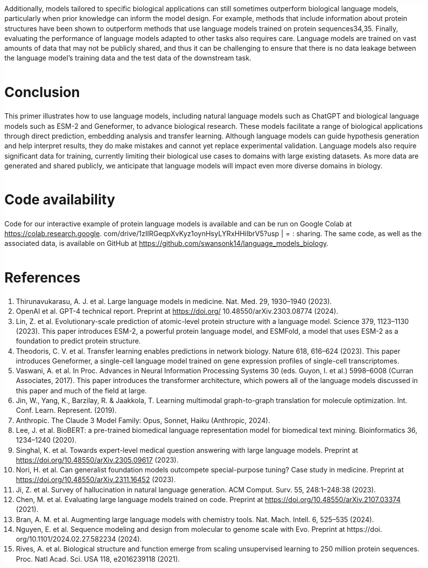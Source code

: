 Additionally, models tailored to specific biological applications can still sometimes outperform biological language models, particularly when prior knowledge can inform the model design. For example, methods that include information about protein structures have been shown to outperform methods that use language models trained on protein sequences34,35. Finally, evaluating the performance of language models adapted to other tasks also requires care. Language models are trained on vast amounts of data that may not be publicly shared, and thus it can be challenging to ensure that there is no data leakage between the language model’s training data and the test data of the downstream task.  

# Conclusion  

This primer illustrates how to use language models, including natural language models such as ChatGPT and biological language models such as ESM-2 and Geneformer, to advance biological research. These models facilitate a range of biological applications through direct prediction, embedding analysis and transfer learning. Although language models can guide hypothesis generation and help interpret results, they do make mistakes and cannot yet replace experimental validation. Language models also require significant data for training, currently limiting their biological use cases to domains with large existing datasets. As more data are generated and shared publicly, we anticipate that language models will impact even more diverse domains in biology.  

# Code availability  

Code for our interactive example of protein language models is available and can be run on Google Colab at https://colab.research.google. com/drive/1zIIRGeqpXvKyz1oynHsyLYRxHHiIbrV5?usp $\lvert=:$ sharing. The same code, as well as the associated data, is available on GitHub at https://github.com/swansonk14/language_models_biology.  

# References  

1.	 Thirunavukarasu, A. J. et al. Large language models in medicine. Nat. Med. 29, 1930–1940 (2023).   
2. OpenAI et al. GPT-4 technical report. Preprint at https://doi.org/ 10.48550/arXiv.2303.08774 (2024).   
3. Lin, Z. et al. Evolutionary-scale prediction of atomic-level protein structure with a language model. Science 379, 1123–1130 (2023). This paper introduces ESM-2, a powerful protein language model, and ESMFold, a model that uses ESM-2 as a foundation to predict protein structure.   
4. Theodoris, C. V. et al. Transfer learning enables predictions in network biology. Nature 618, 616–624 (2023). This paper introduces Geneformer, a single-cell language model trained on gene expression profiles of single-cell transcriptomes.   
0. Vaswani, A. et al. In Proc. Advances in Neural Information Processing Systems 30 (eds. Guyon, I. et al.) 5998–6008 (Curran Associates, 2017). This paper introduces the transformer architecture, which powers all of the language models discussed in this paper and much of the field at large.   
6. Jin, W., Yang, K., Barzilay, R. & Jaakkola, T. Learning multimodal graph-to-graph translation for molecule optimization. Int. Conf. Learn. Represent. (2019).   
7. Anthropic. The Claude 3 Model Family: Opus, Sonnet, Haiku (Anthropic, 2024).   
8. Lee, J. et al. BioBERT: a pre-trained biomedical language representation model for biomedical text mining. Bioinformatics 36, 1234–1240 (2020).   
9. Singhal, K. et al. Towards expert-level medical question answering with large language models. Preprint at https://doi.org/10.48550/arXiv.2305.09617 (2023).   
10.	 Nori, H. et al. Can generalist foundation models outcompete special-purpose tuning? Case study in medicine. Preprint at https://doi.org/10.48550/arXiv.2311.16452 (2023).   
11.	 Ji, Z. et al. Survey of hallucination in natural language generation. ACM Comput. Surv. 55, 248:1–248:38 (2023).   
12.	 Chen, M. et al. Evaluating large language models trained on code. Preprint at https://doi.org/10.48550/arXiv.2107.03374 (2021).   
13.	 Bran, A. M. et al. Augmenting large language models with chemistry tools. Nat. Mach. Intell. 6, 525–535 (2024).   
14.	 Nguyen, E. et al. Sequence modeling and design from molecular to genome scale with Evo. Preprint at https://doi. org/10.1101/2024.02.27.582234 (2024).   
15.	 Rives, A. et al. Biological structure and function emerge from scaling unsupervised learning to 250 million protein sequences. Proc. Natl Acad. Sci. USA 118, e2016239118 (2021).   